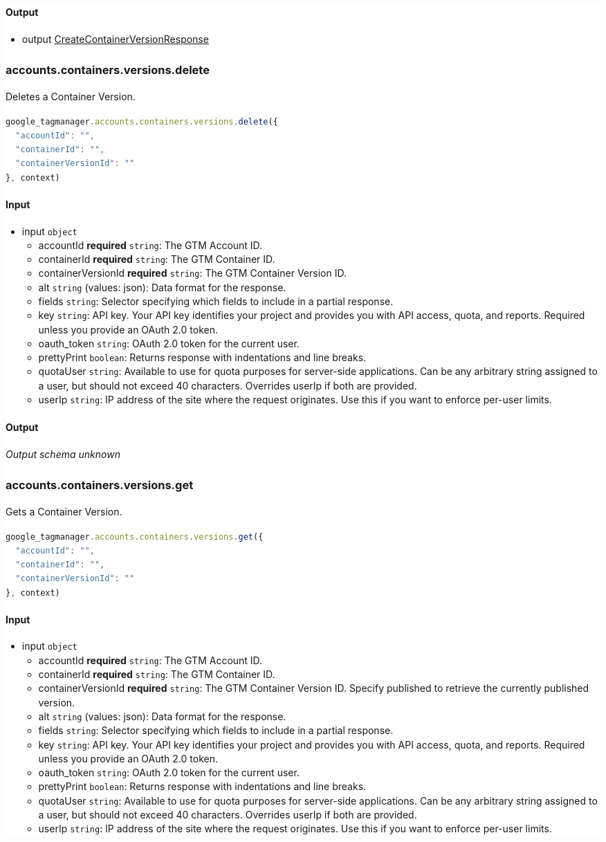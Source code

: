 #### Output
* output [CreateContainerVersionResponse](#createcontainerversionresponse)

### accounts.containers.versions.delete
Deletes a Container Version.


```js
google_tagmanager.accounts.containers.versions.delete({
  "accountId": "",
  "containerId": "",
  "containerVersionId": ""
}, context)
```

#### Input
* input `object`
  * accountId **required** `string`: The GTM Account ID.
  * containerId **required** `string`: The GTM Container ID.
  * containerVersionId **required** `string`: The GTM Container Version ID.
  * alt `string` (values: json): Data format for the response.
  * fields `string`: Selector specifying which fields to include in a partial response.
  * key `string`: API key. Your API key identifies your project and provides you with API access, quota, and reports. Required unless you provide an OAuth 2.0 token.
  * oauth_token `string`: OAuth 2.0 token for the current user.
  * prettyPrint `boolean`: Returns response with indentations and line breaks.
  * quotaUser `string`: Available to use for quota purposes for server-side applications. Can be any arbitrary string assigned to a user, but should not exceed 40 characters. Overrides userIp if both are provided.
  * userIp `string`: IP address of the site where the request originates. Use this if you want to enforce per-user limits.

#### Output
*Output schema unknown*

### accounts.containers.versions.get
Gets a Container Version.


```js
google_tagmanager.accounts.containers.versions.get({
  "accountId": "",
  "containerId": "",
  "containerVersionId": ""
}, context)
```

#### Input
* input `object`
  * accountId **required** `string`: The GTM Account ID.
  * containerId **required** `string`: The GTM Container ID.
  * containerVersionId **required** `string`: The GTM Container Version ID. Specify published to retrieve the currently published version.
  * alt `string` (values: json): Data format for the response.
  * fields `string`: Selector specifying which fields to include in a partial response.
  * key `string`: API key. Your API key identifies your project and provides you with API access, quota, and reports. Required unless you provide an OAuth 2.0 token.
  * oauth_token `string`: OAuth 2.0 token for the current user.
  * prettyPrint `boolean`: Returns response with indentations and line breaks.
  * quotaUser `string`: Available to use for quota purposes for server-side applications. Can be any arbitrary string assigned to a user, but should not exceed 40 characters. Overrides userIp if both are provided.
  * userIp `string`: IP address of the site where the request originates. Use this if you want to enforce per-user limits.
